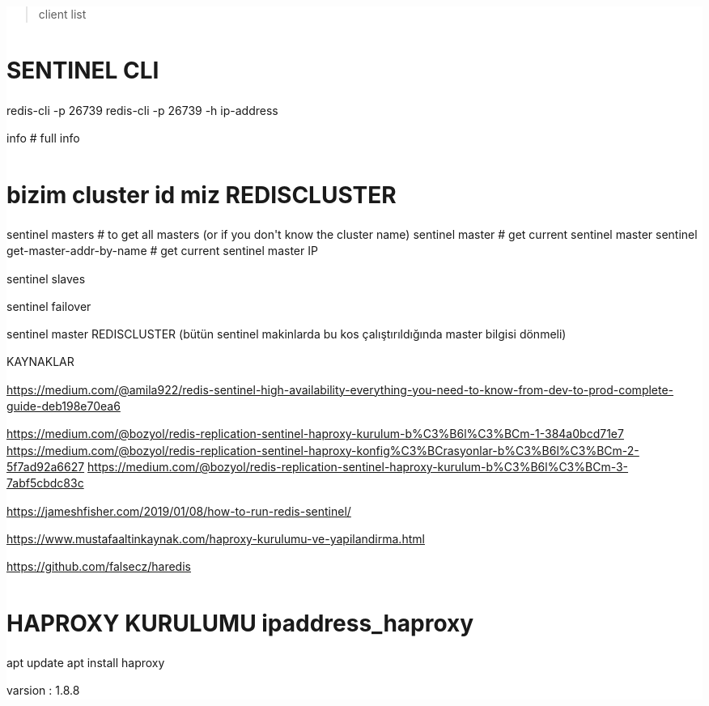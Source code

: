 >client list






SENTINEL CLI 
===================================
redis-cli -p 26739
redis-cli -p 26739 -h ip-address


info                                                # full info


# bizim cluster id miz REDISCLUSTER 

sentinel masters                                    # to get all masters (or if you don't know the cluster name)
sentinel master <your cluster id>                   # get current sentinel master
sentinel get-master-addr-by-name <your cluster id>  # get current sentinel master IP


sentinel slaves <your cluster id>

sentinel failover <your cluster id>


sentinel master REDISCLUSTER  (bütün sentinel makinlarda bu kos çalıştırıldığında master bilgisi dönmeli) 




KAYNAKLAR

https://medium.com/@amila922/redis-sentinel-high-availability-everything-you-need-to-know-from-dev-to-prod-complete-guide-deb198e70ea6

https://medium.com/@bozyol/redis-replication-sentinel-haproxy-kurulum-b%C3%B6l%C3%BCm-1-384a0bcd71e7
https://medium.com/@bozyol/redis-replication-sentinel-haproxy-konfig%C3%BCrasyonlar-b%C3%B6l%C3%BCm-2-5f7ad92a6627
https://medium.com/@bozyol/redis-replication-sentinel-haproxy-kurulum-b%C3%B6l%C3%BCm-3-7abf5cbdc83c

https://jameshfisher.com/2019/01/08/how-to-run-redis-sentinel/

https://www.mustafaaltinkaynak.com/haproxy-kurulumu-ve-yapilandirma.html

https://github.com/falsecz/haredis



HAPROXY KURULUMU ipaddress_haproxy
=========================================

apt update
apt install haproxy

varsion : 1.8.8
